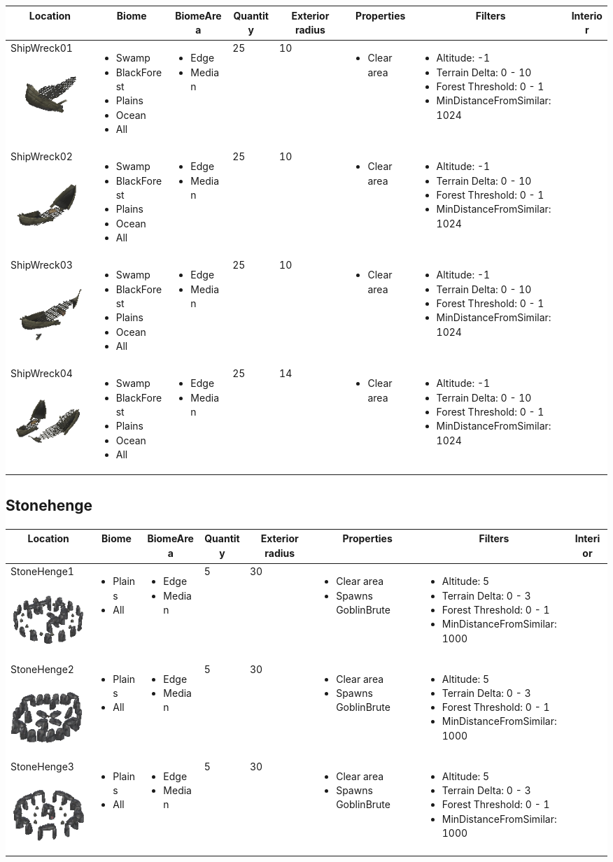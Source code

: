 |Location |Biome |BiomeArea |Quantity |Exterior radius |Properties |Filters |Interior |
|---|---|---|---|---|---|---|---|
|ShipWreck01<br><img src="../../images/locations/ShipWreck01.png">|<ul><li>Swamp</li><li>BlackForest</li><li>Plains</li><li>Ocean</li><li>All</li></ul>|<ul><li>Edge</li><li>Median</li></ul>|25|10|<ul><li>Clear area</li></ul>|<ul><li>Altitude: -1</li><li>Terrain Delta: 0 - 10</li></li><li>Forest Threshold: 0 - 1</li><li>MinDistanceFromSimilar: 1024</li></ul>||
|ShipWreck02<br><img src="../../images/locations/ShipWreck02.png">|<ul><li>Swamp</li><li>BlackForest</li><li>Plains</li><li>Ocean</li><li>All</li></ul>|<ul><li>Edge</li><li>Median</li></ul>|25|10|<ul><li>Clear area</li></ul>|<ul><li>Altitude: -1</li><li>Terrain Delta: 0 - 10</li></li><li>Forest Threshold: 0 - 1</li><li>MinDistanceFromSimilar: 1024</li></ul>||
|ShipWreck03<br><img src="../../images/locations/ShipWreck03.png">|<ul><li>Swamp</li><li>BlackForest</li><li>Plains</li><li>Ocean</li><li>All</li></ul>|<ul><li>Edge</li><li>Median</li></ul>|25|10|<ul><li>Clear area</li></ul>|<ul><li>Altitude: -1</li><li>Terrain Delta: 0 - 10</li></li><li>Forest Threshold: 0 - 1</li><li>MinDistanceFromSimilar: 1024</li></ul>||
|ShipWreck04<br><img src="../../images/locations/ShipWreck04.png">|<ul><li>Swamp</li><li>BlackForest</li><li>Plains</li><li>Ocean</li><li>All</li></ul>|<ul><li>Edge</li><li>Median</li></ul>|25|14|<ul><li>Clear area</li></ul>|<ul><li>Altitude: -1</li><li>Terrain Delta: 0 - 10</li></li><li>Forest Threshold: 0 - 1</li><li>MinDistanceFromSimilar: 1024</li></ul>||
## Stonehenge

|Location |Biome |BiomeArea |Quantity |Exterior radius |Properties |Filters |Interior |
|---|---|---|---|---|---|---|---|
|StoneHenge1<br><img src="../../images/locations/StoneHenge1.png">|<ul><li>Plains</li><li>All</li></ul>|<ul><li>Edge</li><li>Median</li></ul>|5|30|<ul><li>Clear area</li><li>Spawns GoblinBrute</li></ul>|<ul><li>Altitude: 5</li><li>Terrain Delta: 0 - 3</li></li><li>Forest Threshold: 0 - 1</li><li>MinDistanceFromSimilar: 1000</li></ul>||
|StoneHenge2<br><img src="../../images/locations/StoneHenge2.png">|<ul><li>Plains</li><li>All</li></ul>|<ul><li>Edge</li><li>Median</li></ul>|5|30|<ul><li>Clear area</li><li>Spawns GoblinBrute</li></ul>|<ul><li>Altitude: 5</li><li>Terrain Delta: 0 - 3</li></li><li>Forest Threshold: 0 - 1</li><li>MinDistanceFromSimilar: 1000</li></ul>||
|StoneHenge3<br><img src="../../images/locations/StoneHenge3.png">|<ul><li>Plains</li><li>All</li></ul>|<ul><li>Edge</li><li>Median</li></ul>|5|30|<ul><li>Clear area</li><li>Spawns GoblinBrute</li></ul>|<ul><li>Altitude: 5</li><li>Terrain Delta: 0 - 3</li></li><li>Forest Threshold: 0 - 1</li><li>MinDistanceFromSimilar: 1000</li></ul>||